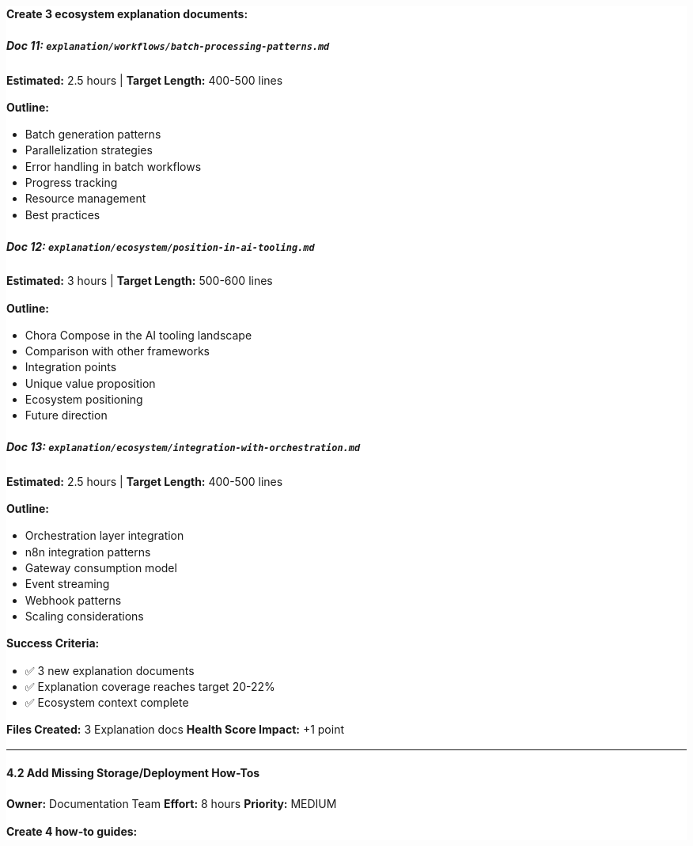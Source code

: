**Create 3 ecosystem explanation documents:**

##### Doc 11: `explanation/workflows/batch-processing-patterns.md`
**Estimated:** 2.5 hours | **Target Length:** 400-500 lines

**Outline:**
- Batch generation patterns
- Parallelization strategies
- Error handling in batch workflows
- Progress tracking
- Resource management
- Best practices

##### Doc 12: `explanation/ecosystem/position-in-ai-tooling.md`
**Estimated:** 3 hours | **Target Length:** 500-600 lines

**Outline:**
- Chora Compose in the AI tooling landscape
- Comparison with other frameworks
- Integration points
- Unique value proposition
- Ecosystem positioning
- Future direction

##### Doc 13: `explanation/ecosystem/integration-with-orchestration.md`
**Estimated:** 2.5 hours | **Target Length:** 400-500 lines

**Outline:**
- Orchestration layer integration
- n8n integration patterns
- Gateway consumption model
- Event streaming
- Webhook patterns
- Scaling considerations

**Success Criteria:**
- ✅ 3 new explanation documents
- ✅ Explanation coverage reaches target 20-22%
- ✅ Ecosystem context complete

**Files Created:** 3 Explanation docs
**Health Score Impact:** +1 point

---

#### 4.2 Add Missing Storage/Deployment How-Tos
**Owner:** Documentation Team
**Effort:** 8 hours
**Priority:** MEDIUM

**Create 4 how-to guides:**
